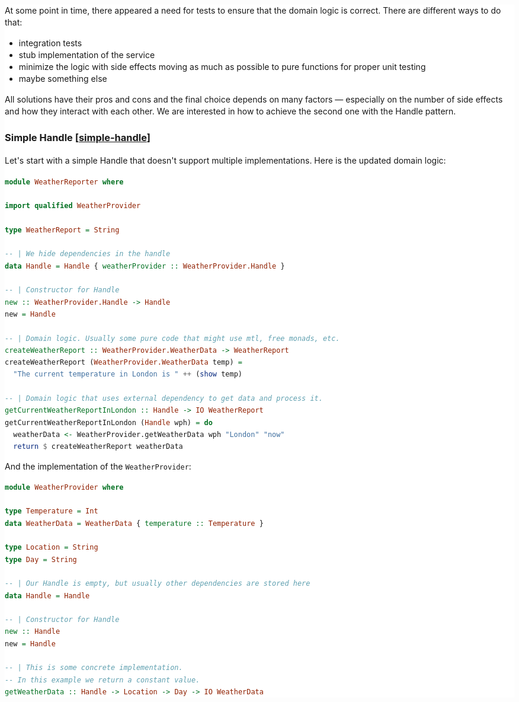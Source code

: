 At some point in time, there appeared a need for tests to ensure that the domain logic is correct. There are different ways to do that:

- integration tests
- stub implementation of the service
- minimize the logic with side effects moving as much as possible to pure functions for proper unit testing
- maybe something else

All solutions have their pros and cons and the final choice depends on many factors — especially on the number of side effects and how they interact with each other. We are interested in how to achieve the second one with the Handle pattern.

### Simple Handle [[simple-handle](https://github.com/ak3n/handle-examples/tree/main/simple-handle)]

Let's start with a simple Handle that doesn't support multiple implementations.
Here is the updated domain logic:

```haskell
module WeatherReporter where

import qualified WeatherProvider

type WeatherReport = String

-- | We hide dependencies in the handle
data Handle = Handle { weatherProvider :: WeatherProvider.Handle }

-- | Constructor for Handle
new :: WeatherProvider.Handle -> Handle
new = Handle

-- | Domain logic. Usually some pure code that might use mtl, free monads, etc.
createWeatherReport :: WeatherProvider.WeatherData -> WeatherReport
createWeatherReport (WeatherProvider.WeatherData temp) =
  "The current temperature in London is " ++ (show temp)

-- | Domain logic that uses external dependency to get data and process it.
getCurrentWeatherReportInLondon :: Handle -> IO WeatherReport
getCurrentWeatherReportInLondon (Handle wph) = do
  weatherData <- WeatherProvider.getWeatherData wph "London" "now"
  return $ createWeatherReport weatherData

```

And the implementation of the `WeatherProvider`:

```haskell
module WeatherProvider where

type Temperature = Int
data WeatherData = WeatherData { temperature :: Temperature }

type Location = String
type Day = String

-- | Our Handle is empty, but usually other dependencies are stored here
data Handle = Handle

-- | Constructor for Handle
new :: Handle
new = Handle

-- | This is some concrete implementation.
-- In this example we return a constant value.
getWeatherData :: Handle -> Location -> Day -> IO WeatherData
```
